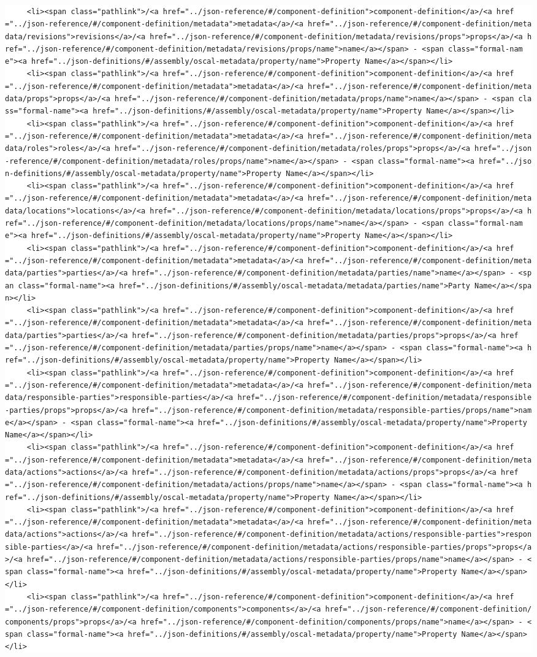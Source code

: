          <li><span class="pathlink">/<a href="../json-reference/#/component-definition">component-definition</a>/<a href="../json-reference/#/component-definition/metadata">metadata</a>/<a href="../json-reference/#/component-definition/metadata/revisions">revisions</a>/<a href="../json-reference/#/component-definition/metadata/revisions/props">props</a>/<a href="../json-reference/#/component-definition/metadata/revisions/props/name">name</a></span> - <span class="formal-name"><a href="../json-definitions/#/assembly/oscal-metadata/property/name">Property Name</a></span></li>
         <li><span class="pathlink">/<a href="../json-reference/#/component-definition">component-definition</a>/<a href="../json-reference/#/component-definition/metadata">metadata</a>/<a href="../json-reference/#/component-definition/metadata/props">props</a>/<a href="../json-reference/#/component-definition/metadata/props/name">name</a></span> - <span class="formal-name"><a href="../json-definitions/#/assembly/oscal-metadata/property/name">Property Name</a></span></li>
         <li><span class="pathlink">/<a href="../json-reference/#/component-definition">component-definition</a>/<a href="../json-reference/#/component-definition/metadata">metadata</a>/<a href="../json-reference/#/component-definition/metadata/roles">roles</a>/<a href="../json-reference/#/component-definition/metadata/roles/props">props</a>/<a href="../json-reference/#/component-definition/metadata/roles/props/name">name</a></span> - <span class="formal-name"><a href="../json-definitions/#/assembly/oscal-metadata/property/name">Property Name</a></span></li>
         <li><span class="pathlink">/<a href="../json-reference/#/component-definition">component-definition</a>/<a href="../json-reference/#/component-definition/metadata">metadata</a>/<a href="../json-reference/#/component-definition/metadata/locations">locations</a>/<a href="../json-reference/#/component-definition/metadata/locations/props">props</a>/<a href="../json-reference/#/component-definition/metadata/locations/props/name">name</a></span> - <span class="formal-name"><a href="../json-definitions/#/assembly/oscal-metadata/property/name">Property Name</a></span></li>
         <li><span class="pathlink">/<a href="../json-reference/#/component-definition">component-definition</a>/<a href="../json-reference/#/component-definition/metadata">metadata</a>/<a href="../json-reference/#/component-definition/metadata/parties">parties</a>/<a href="../json-reference/#/component-definition/metadata/parties/name">name</a></span> - <span class="formal-name"><a href="../json-definitions/#/assembly/oscal-metadata/metadata/parties/name">Party Name</a></span></li>
         <li><span class="pathlink">/<a href="../json-reference/#/component-definition">component-definition</a>/<a href="../json-reference/#/component-definition/metadata">metadata</a>/<a href="../json-reference/#/component-definition/metadata/parties">parties</a>/<a href="../json-reference/#/component-definition/metadata/parties/props">props</a>/<a href="../json-reference/#/component-definition/metadata/parties/props/name">name</a></span> - <span class="formal-name"><a href="../json-definitions/#/assembly/oscal-metadata/property/name">Property Name</a></span></li>
         <li><span class="pathlink">/<a href="../json-reference/#/component-definition">component-definition</a>/<a href="../json-reference/#/component-definition/metadata">metadata</a>/<a href="../json-reference/#/component-definition/metadata/responsible-parties">responsible-parties</a>/<a href="../json-reference/#/component-definition/metadata/responsible-parties/props">props</a>/<a href="../json-reference/#/component-definition/metadata/responsible-parties/props/name">name</a></span> - <span class="formal-name"><a href="../json-definitions/#/assembly/oscal-metadata/property/name">Property Name</a></span></li>
         <li><span class="pathlink">/<a href="../json-reference/#/component-definition">component-definition</a>/<a href="../json-reference/#/component-definition/metadata">metadata</a>/<a href="../json-reference/#/component-definition/metadata/actions">actions</a>/<a href="../json-reference/#/component-definition/metadata/actions/props">props</a>/<a href="../json-reference/#/component-definition/metadata/actions/props/name">name</a></span> - <span class="formal-name"><a href="../json-definitions/#/assembly/oscal-metadata/property/name">Property Name</a></span></li>
         <li><span class="pathlink">/<a href="../json-reference/#/component-definition">component-definition</a>/<a href="../json-reference/#/component-definition/metadata">metadata</a>/<a href="../json-reference/#/component-definition/metadata/actions">actions</a>/<a href="../json-reference/#/component-definition/metadata/actions/responsible-parties">responsible-parties</a>/<a href="../json-reference/#/component-definition/metadata/actions/responsible-parties/props">props</a>/<a href="../json-reference/#/component-definition/metadata/actions/responsible-parties/props/name">name</a></span> - <span class="formal-name"><a href="../json-definitions/#/assembly/oscal-metadata/property/name">Property Name</a></span></li>
         <li><span class="pathlink">/<a href="../json-reference/#/component-definition">component-definition</a>/<a href="../json-reference/#/component-definition/components">components</a>/<a href="../json-reference/#/component-definition/components/props">props</a>/<a href="../json-reference/#/component-definition/components/props/name">name</a></span> - <span class="formal-name"><a href="../json-definitions/#/assembly/oscal-metadata/property/name">Property Name</a></span></li>
